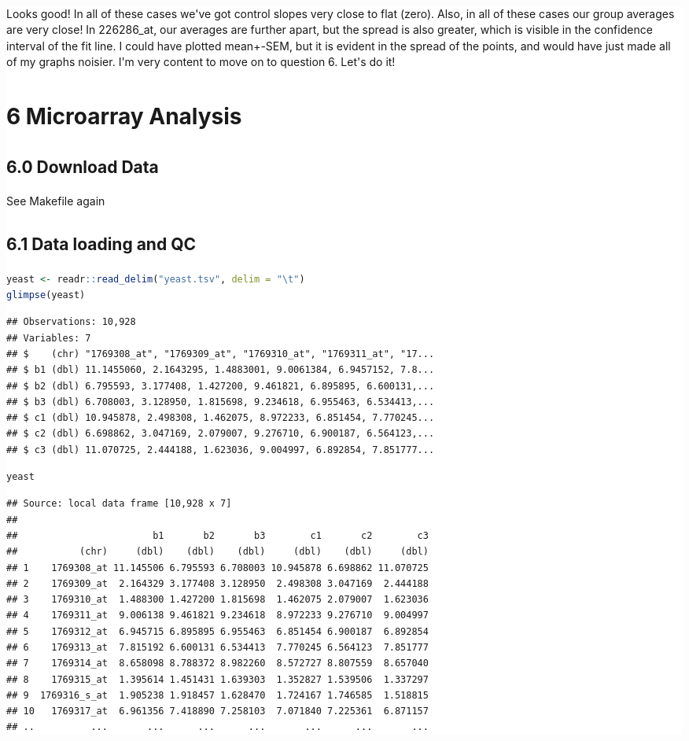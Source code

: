 Looks good! In all of these cases we've got control slopes very close to flat (zero).  Also, in all of these cases our group averages are very close!  In 226286_at, our averages are further apart, but the spread is also greater, which is visible in the confidence interval of the fit line.  I could have plotted mean+-SEM, but it is evident in the spread of the points, and would have just made all of my graphs noisier.  I'm very content to move on to question 6. Let's do it!

# 6 Microarray Analysis

## 6.0 Download Data

See Makefile again

## 6.1 Data loading and QC

```r
yeast <- readr::read_delim("yeast.tsv", delim = "\t")
glimpse(yeast)
```

```
## Observations: 10,928
## Variables: 7
## $    (chr) "1769308_at", "1769309_at", "1769310_at", "1769311_at", "17...
## $ b1 (dbl) 11.1455060, 2.1643295, 1.4883001, 9.0061384, 6.9457152, 7.8...
## $ b2 (dbl) 6.795593, 3.177408, 1.427200, 9.461821, 6.895895, 6.600131,...
## $ b3 (dbl) 6.708003, 3.128950, 1.815698, 9.234618, 6.955463, 6.534413,...
## $ c1 (dbl) 10.945878, 2.498308, 1.462075, 8.972233, 6.851454, 7.770245...
## $ c2 (dbl) 6.698862, 3.047169, 2.079007, 9.276710, 6.900187, 6.564123,...
## $ c3 (dbl) 11.070725, 2.444188, 1.623036, 9.004997, 6.892854, 7.851777...
```

```r
yeast
```

```
## Source: local data frame [10,928 x 7]
## 
##                        b1       b2       b3        c1       c2        c3
##           (chr)     (dbl)    (dbl)    (dbl)     (dbl)    (dbl)     (dbl)
## 1    1769308_at 11.145506 6.795593 6.708003 10.945878 6.698862 11.070725
## 2    1769309_at  2.164329 3.177408 3.128950  2.498308 3.047169  2.444188
## 3    1769310_at  1.488300 1.427200 1.815698  1.462075 2.079007  1.623036
## 4    1769311_at  9.006138 9.461821 9.234618  8.972233 9.276710  9.004997
## 5    1769312_at  6.945715 6.895895 6.955463  6.851454 6.900187  6.892854
## 6    1769313_at  7.815192 6.600131 6.534413  7.770245 6.564123  7.851777
## 7    1769314_at  8.658098 8.788372 8.982260  8.572727 8.807559  8.657040
## 8    1769315_at  1.395614 1.451431 1.639303  1.352827 1.539506  1.337297
## 9  1769316_s_at  1.905238 1.918457 1.628470  1.724167 1.746585  1.518815
## 10   1769317_at  6.961356 7.418890 7.258103  7.071840 7.225361  6.871157
## ..          ...       ...      ...      ...       ...      ...       ...
```
